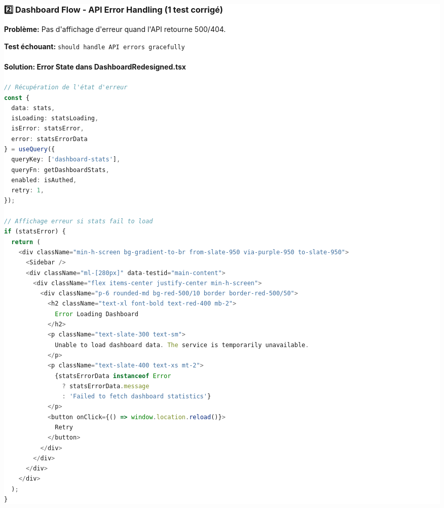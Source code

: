 ### 2️⃣ Dashboard Flow - API Error Handling (1 test corrigé)

**Problème:** Pas d'affichage d'erreur quand l'API retourne 500/404.

**Test échouant:** `should handle API errors gracefully`

#### Solution: Error State dans DashboardRedesigned.tsx

```typescript
// Récupération de l'état d'erreur
const { 
  data: stats, 
  isLoading: statsLoading, 
  isError: statsError, 
  error: statsErrorData 
} = useQuery({
  queryKey: ['dashboard-stats'],
  queryFn: getDashboardStats,
  enabled: isAuthed,
  retry: 1,
});

// Affichage erreur si stats fail to load
if (statsError) {
  return (
    <div className="min-h-screen bg-gradient-to-br from-slate-950 via-purple-950 to-slate-950">
      <Sidebar />
      <div className="ml-[280px]" data-testid="main-content">
        <div className="flex items-center justify-center min-h-screen">
          <div className="p-6 rounded-md bg-red-500/10 border border-red-500/50">
            <h2 className="text-xl font-bold text-red-400 mb-2">
              Error Loading Dashboard
            </h2>
            <p className="text-slate-300 text-sm">
              Unable to load dashboard data. The service is temporarily unavailable.
            </p>
            <p className="text-slate-400 text-xs mt-2">
              {statsErrorData instanceof Error 
                ? statsErrorData.message 
                : 'Failed to fetch dashboard statistics'}
            </p>
            <button onClick={() => window.location.reload()}>
              Retry
            </button>
          </div>
        </div>
      </div>
    </div>
  );
}
```
